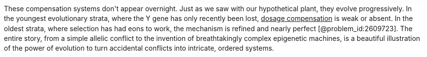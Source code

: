 These compensation systems don't appear overnight. Just as we saw with our hypothetical plant, they evolve progressively. In the youngest evolutionary strata, where the Y gene has only recently been lost, [dosage compensation](@article_id:148997) is weak or absent. In the oldest strata, where selection has had eons to work, the mechanism is refined and nearly perfect [@problem_id:2609723]. The entire story, from a simple allelic conflict to the invention of breathtakingly complex epigenetic machines, is a beautiful illustration of the power of evolution to turn accidental conflicts into intricate, ordered systems.